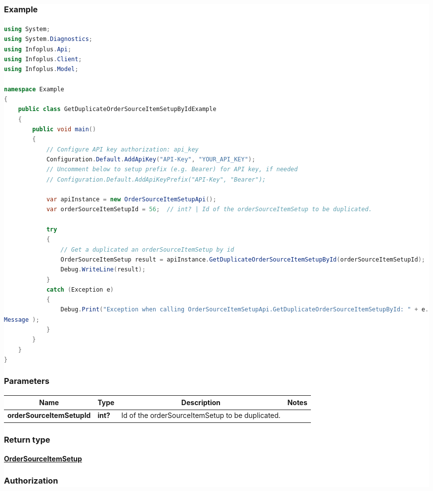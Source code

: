 ### Example
```csharp
using System;
using System.Diagnostics;
using Infoplus.Api;
using Infoplus.Client;
using Infoplus.Model;

namespace Example
{
    public class GetDuplicateOrderSourceItemSetupByIdExample
    {
        public void main()
        {
            // Configure API key authorization: api_key
            Configuration.Default.AddApiKey("API-Key", "YOUR_API_KEY");
            // Uncomment below to setup prefix (e.g. Bearer) for API key, if needed
            // Configuration.Default.AddApiKeyPrefix("API-Key", "Bearer");

            var apiInstance = new OrderSourceItemSetupApi();
            var orderSourceItemSetupId = 56;  // int? | Id of the orderSourceItemSetup to be duplicated.

            try
            {
                // Get a duplicated an orderSourceItemSetup by id
                OrderSourceItemSetup result = apiInstance.GetDuplicateOrderSourceItemSetupById(orderSourceItemSetupId);
                Debug.WriteLine(result);
            }
            catch (Exception e)
            {
                Debug.Print("Exception when calling OrderSourceItemSetupApi.GetDuplicateOrderSourceItemSetupById: " + e.Message );
            }
        }
    }
}
```

### Parameters

Name | Type | Description  | Notes
------------- | ------------- | ------------- | -------------
 **orderSourceItemSetupId** | **int?**| Id of the orderSourceItemSetup to be duplicated. | 

### Return type

[**OrderSourceItemSetup**](OrderSourceItemSetup.md)

### Authorization
